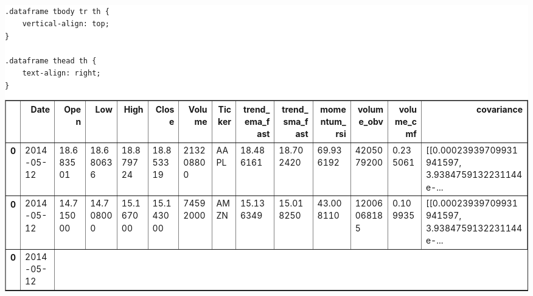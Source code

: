     .dataframe tbody tr th {
        vertical-align: top;
    }

    .dataframe thead th {
        text-align: right;
    }

</style>
<table border="1"  >
  <thead>
    <tr style="text-align: right;">
      <th></th>
      <th>Date</th>
      <th>Open</th>
      <th>Low</th>
      <th>High</th>
      <th>Close</th>
      <th>Volume</th>
      <th>Ticker</th>
      <th>trend_ema_fast</th>
      <th>trend_sma_fast</th>
      <th>momentum_rsi</th>
      <th>volume_obv</th>
      <th>volume_cmf</th>
      <th>covariance</th>
    </tr>
  </thead>
  <tbody>
    <tr>
      <th>0</th>
      <td>2014-05-12</td>
      <td>18.683501</td>
      <td>18.680636</td>
      <td>18.879724</td>
      <td>18.853319</td>
      <td>213208800</td>
      <td>AAPL</td>
      <td>18.486161</td>
      <td>18.702420</td>
      <td>69.936192</td>
      <td>4205079200</td>
      <td>0.235061</td>
      <td>[[0.00023939709931941597, 3.9384759132231144e-...</td>
    </tr>
    <tr>
      <th>0</th>
      <td>2014-05-12</td>
      <td>14.715000</td>
      <td>14.708000</td>
      <td>15.167000</td>
      <td>15.143000</td>
      <td>74592000</td>
      <td>AMZN</td>
      <td>15.136349</td>
      <td>15.018250</td>
      <td>43.008110</td>
      <td>12006068185</td>
      <td>0.109935</td>
      <td>[[0.00023939709931941597, 3.9384759132231144e-...</td>
    </tr>
    <tr>
      <th>0</th>
      <td>2014-05-12</td>